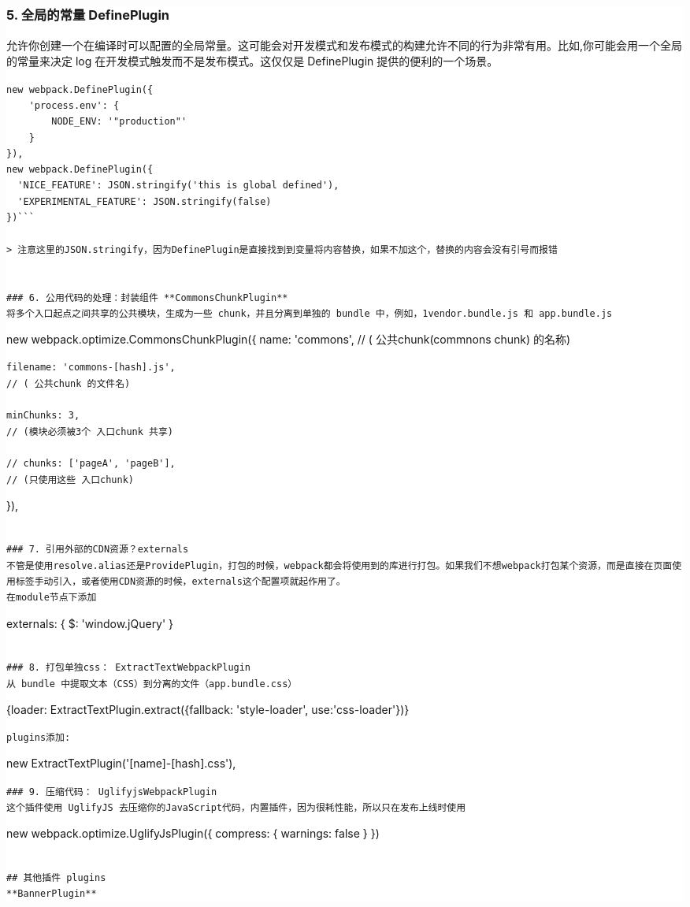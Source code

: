 ### 5. 全局的常量 **DefinePlugin**
允许你创建一个在编译时可以配置的全局常量。这可能会对开发模式和发布模式的构建允许不同的行为非常有用。比如,你可能会用一个全局的常量来决定 log 在开发模式触发而不是发布模式。这仅仅是 DefinePlugin 提供的便利的一个场景。
```
new webpack.DefinePlugin({
    'process.env': {
        NODE_ENV: '"production"'
    }
}),
new webpack.DefinePlugin({
  'NICE_FEATURE': JSON.stringify('this is global defined'),
  'EXPERIMENTAL_FEATURE': JSON.stringify(false)
})```

> 注意这里的JSON.stringify，因为DefinePlugin是直接找到到变量将内容替换，如果不加这个，替换的内容会没有引号而报错


### 6. 公用代码的处理：封装组件 **CommonsChunkPlugin**
将多个入口起点之间共享的公共模块，生成为一些 chunk，并且分离到单独的 bundle 中，例如，1vendor.bundle.js 和 app.bundle.js
```
new webpack.optimize.CommonsChunkPlugin({
    name: 'commons',
    // ( 公共chunk(commnons chunk) 的名称)

    filename: 'commons-[hash].js',
    // ( 公共chunk 的文件名)

    minChunks: 3,
    // (模块必须被3个 入口chunk 共享)

    // chunks: ['pageA', 'pageB'],
    // (只使用这些 入口chunk)
}),
```

### 7. 引用外部的CDN资源？externals
不管是使用resolve.alias还是ProvidePlugin，打包的时候，webpack都会将使用到的库进行打包。如果我们不想webpack打包某个资源，而是直接在页面使用标签手动引入，或者使用CDN资源的时候，externals这个配置项就起作用了。
在module节点下添加
```
externals: {
    $: 'window.jQuery'
}
```

### 8. 打包单独css： ExtractTextWebpackPlugin
从 bundle 中提取文本（CSS）到分离的文件（app.bundle.css）
```
{loader: ExtractTextPlugin.extract({fallback: 'style-loader', use:'css-loader'})}
```
plugins添加:
```
new ExtractTextPlugin('[name]-[hash].css'),
```
### 9. 压缩代码： UglifyjsWebpackPlugin
这个插件使用 UglifyJS 去压缩你的JavaScript代码，内置插件，因为很耗性能，所以只在发布上线时使用
```
new webpack.optimize.UglifyJsPlugin({
    compress: {
        warnings: false
    }
})
```

## 其他插件 plugins
**BannerPlugin**
```